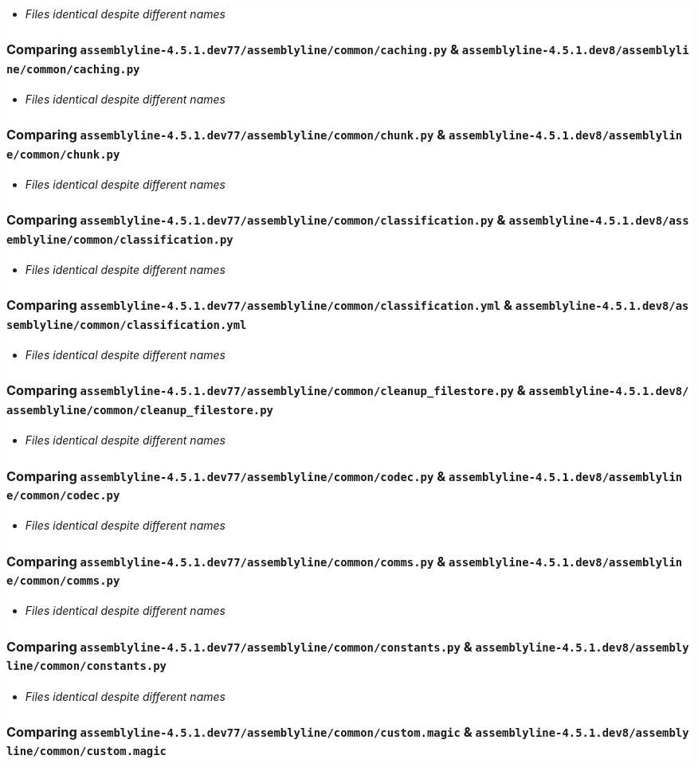  * *Files identical despite different names*

### Comparing `assemblyline-4.5.1.dev77/assemblyline/common/caching.py` & `assemblyline-4.5.1.dev8/assemblyline/common/caching.py`

 * *Files identical despite different names*

### Comparing `assemblyline-4.5.1.dev77/assemblyline/common/chunk.py` & `assemblyline-4.5.1.dev8/assemblyline/common/chunk.py`

 * *Files identical despite different names*

### Comparing `assemblyline-4.5.1.dev77/assemblyline/common/classification.py` & `assemblyline-4.5.1.dev8/assemblyline/common/classification.py`

 * *Files identical despite different names*

### Comparing `assemblyline-4.5.1.dev77/assemblyline/common/classification.yml` & `assemblyline-4.5.1.dev8/assemblyline/common/classification.yml`

 * *Files identical despite different names*

### Comparing `assemblyline-4.5.1.dev77/assemblyline/common/cleanup_filestore.py` & `assemblyline-4.5.1.dev8/assemblyline/common/cleanup_filestore.py`

 * *Files identical despite different names*

### Comparing `assemblyline-4.5.1.dev77/assemblyline/common/codec.py` & `assemblyline-4.5.1.dev8/assemblyline/common/codec.py`

 * *Files identical despite different names*

### Comparing `assemblyline-4.5.1.dev77/assemblyline/common/comms.py` & `assemblyline-4.5.1.dev8/assemblyline/common/comms.py`

 * *Files identical despite different names*

### Comparing `assemblyline-4.5.1.dev77/assemblyline/common/constants.py` & `assemblyline-4.5.1.dev8/assemblyline/common/constants.py`

 * *Files identical despite different names*

### Comparing `assemblyline-4.5.1.dev77/assemblyline/common/custom.magic` & `assemblyline-4.5.1.dev8/assemblyline/common/custom.magic`
